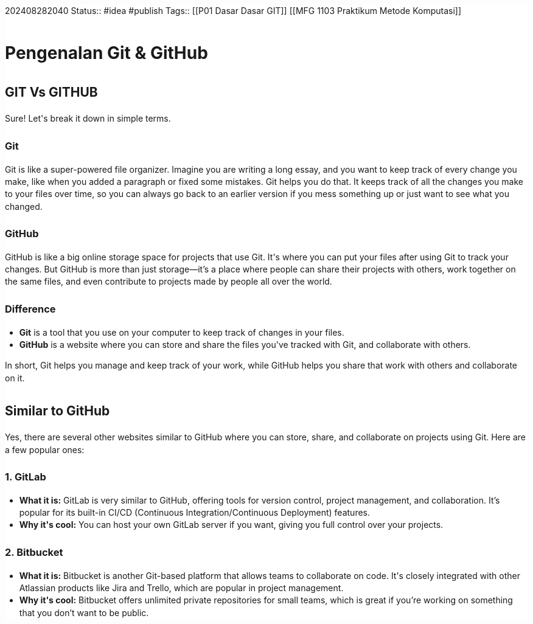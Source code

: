 202408282040
Status:: #idea #publish
Tags:: [[P01 Dasar Dasar GIT]] [[MFG 1103 Praktikum Metode Komputasi]]

# Pengenalan Git & GitHub

## GIT Vs GITHUB

Sure! Let's break it down in simple terms.

### **Git**

Git is like a super-powered file organizer. Imagine you are writing a long essay, and you want to keep track of every change you make, like when you added a paragraph or fixed some mistakes. Git helps you do that. It keeps track of all the changes you make to your files over time, so you can always go back to an earlier version if you mess something up or just want to see what you changed.

### **GitHub**

GitHub is like a big online storage space for projects that use Git. It's where you can put your files after using Git to track your changes. But GitHub is more than just storage—it’s a place where people can share their projects with others, work together on the same files, and even contribute to projects made by people all over the world.

### **Difference**

- **Git** is a tool that you use on your computer to keep track of changes in your files.
- **GitHub** is a website where you can store and share the files you've tracked with Git, and collaborate with others.

In short, Git helps you manage and keep track of your work, while GitHub helps you share that work with others and collaborate on it.

## Similar to GitHub

Yes, there are several other websites similar to GitHub where you can store, share, and collaborate on projects using Git. Here are a few popular ones:

### **1. GitLab**

- **What it is:** GitLab is very similar to GitHub, offering tools for version control, project management, and collaboration. It’s popular for its built-in CI/CD (Continuous Integration/Continuous Deployment) features.
- **Why it's cool:** You can host your own GitLab server if you want, giving you full control over your projects.

### **2. Bitbucket**

- **What it is:** Bitbucket is another Git-based platform that allows teams to collaborate on code. It's closely integrated with other Atlassian products like Jira and Trello, which are popular in project management.
- **Why it's cool:** Bitbucket offers unlimited private repositories for small teams, which is great if you’re working on something that you don’t want to be public.
